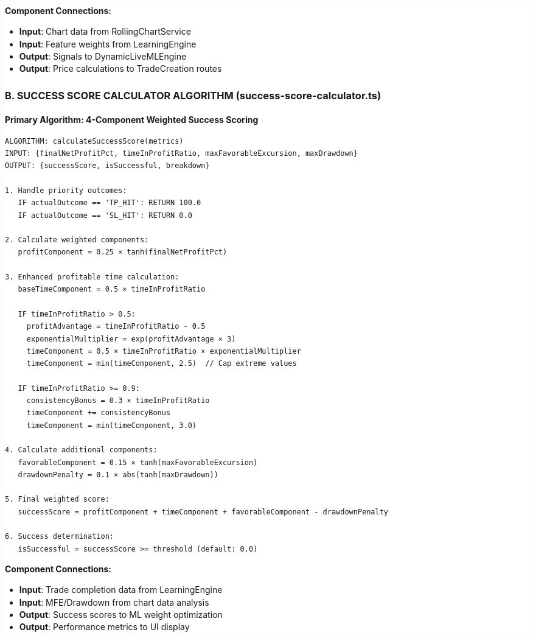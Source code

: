 **Component Connections:**
- **Input**: Chart data from RollingChartService
- **Input**: Feature weights from LearningEngine  
- **Output**: Signals to DynamicLiveMLEngine
- **Output**: Price calculations to TradeCreation routes

### B. SUCCESS SCORE CALCULATOR ALGORITHM (success-score-calculator.ts)

**Primary Algorithm: 4-Component Weighted Success Scoring**

```pseudocode
ALGORITHM: calculateSuccessScore(metrics)
INPUT: {finalNetProfitPct, timeInProfitRatio, maxFavorableExcursion, maxDrawdown}
OUTPUT: {successScore, isSuccessful, breakdown}

1. Handle priority outcomes:
   IF actualOutcome == 'TP_HIT': RETURN 100.0
   IF actualOutcome == 'SL_HIT': RETURN 0.0

2. Calculate weighted components:
   profitComponent = 0.25 × tanh(finalNetProfitPct)
   
3. Enhanced profitable time calculation:
   baseTimeComponent = 0.5 × timeInProfitRatio
   
   IF timeInProfitRatio > 0.5:
     profitAdvantage = timeInProfitRatio - 0.5
     exponentialMultiplier = exp(profitAdvantage × 3)
     timeComponent = 0.5 × timeInProfitRatio × exponentialMultiplier
     timeComponent = min(timeComponent, 2.5)  // Cap extreme values
   
   IF timeInProfitRatio >= 0.9:
     consistencyBonus = 0.3 × timeInProfitRatio
     timeComponent += consistencyBonus
     timeComponent = min(timeComponent, 3.0)

4. Calculate additional components:
   favorableComponent = 0.15 × tanh(maxFavorableExcursion)
   drawdownPenalty = 0.1 × abs(tanh(maxDrawdown))

5. Final weighted score:
   successScore = profitComponent + timeComponent + favorableComponent - drawdownPenalty

6. Success determination:
   isSuccessful = successScore >= threshold (default: 0.0)
```

**Component Connections:**
- **Input**: Trade completion data from LearningEngine
- **Input**: MFE/Drawdown from chart data analysis
- **Output**: Success scores to ML weight optimization
- **Output**: Performance metrics to UI display
